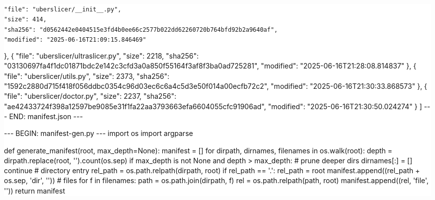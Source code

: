     "file": "uberslicer/__init__.py",
    "size": 414,
    "sha256": "d0562442e0404515e3fd4b0ee66c2577b022dd62260720b764bfd92b2a9640af",
    "modified": "2025-06-16T21:09:15.846469"
  },
  {
    "file": "uberslicer/ultraslicer.py",
    "size": 2218,
    "sha256": "03130697fa4f1dc01871bdc2e142c3cfd3a0a850f55164f3af8f3ba0ad725281",
    "modified": "2025-06-16T21:28:08.814837"
  },
  {
    "file": "uberslicer/utils.py",
    "size": 2373,
    "sha256": "1592c2880d715f418f056ddbc0354c96d03ec6c6a4c5d3e50f014a00ecfb72c2",
    "modified": "2025-06-16T21:30:33.868573"
  },
  {
    "file": "uberslicer/doctor.py",
    "size": 2237,
    "sha256": "ae42433724f398a12597be9085e31f1fa22aa3793663efa6604055cfc91906ad",
    "modified": "2025-06-16T21:30:50.024274"
  }
]
--- END: manifest.json ---

--- BEGIN: manifest-gen.py ---
import os
import argparse

def generate_manifest(root, max_depth=None):
    manifest = []
    for dirpath, dirnames, filenames in os.walk(root):
        depth = dirpath.replace(root, '').count(os.sep)
        if max_depth is not None and depth > max_depth:
            # prune deeper dirs
            dirnames[:] = []
            continue
        # directory entry
        rel_path = os.path.relpath(dirpath, root)
        if rel_path == '.':
            rel_path = root
        manifest.append((rel_path + os.sep, 'dir', ''))
        # files
        for f in filenames:
            path = os.path.join(dirpath, f)
            rel = os.path.relpath(path, root)
            manifest.append((rel, 'file', ''))
    return manifest
